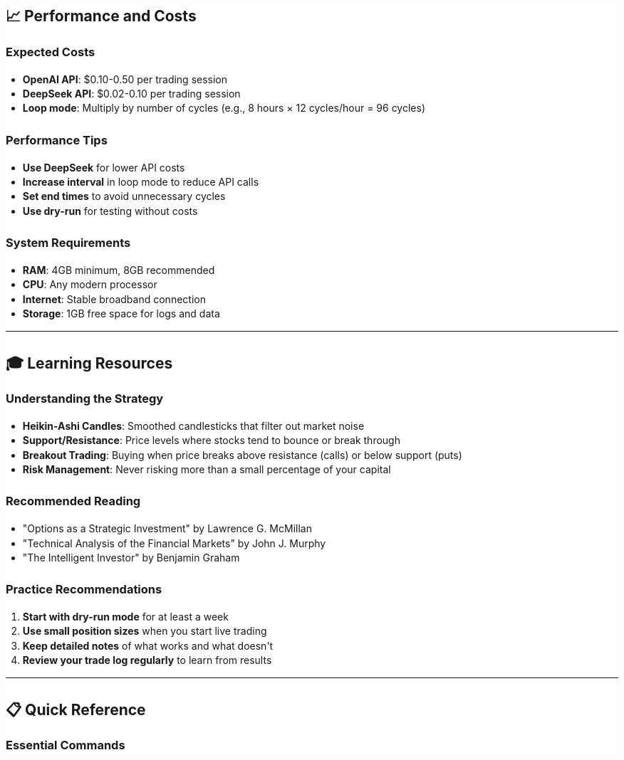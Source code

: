 ## 📈 Performance and Costs

### Expected Costs

- **OpenAI API**: $0.10-0.50 per trading session
- **DeepSeek API**: $0.02-0.10 per trading session
- **Loop mode**: Multiply by number of cycles (e.g., 8 hours × 12 cycles/hour = 96 cycles)

### Performance Tips

- **Use DeepSeek** for lower API costs
- **Increase interval** in loop mode to reduce API calls
- **Set end times** to avoid unnecessary cycles
- **Use dry-run** for testing without costs

### System Requirements

- **RAM**: 4GB minimum, 8GB recommended
- **CPU**: Any modern processor
- **Internet**: Stable broadband connection
- **Storage**: 1GB free space for logs and data

---

## 🎓 Learning Resources

### Understanding the Strategy

- **Heikin-Ashi Candles**: Smoothed candlesticks that filter out market noise
- **Support/Resistance**: Price levels where stocks tend to bounce or break through
- **Breakout Trading**: Buying when price breaks above resistance (calls) or below support (puts)
- **Risk Management**: Never risking more than a small percentage of your capital

### Recommended Reading

- "Options as a Strategic Investment" by Lawrence G. McMillan
- "Technical Analysis of the Financial Markets" by John J. Murphy
- "The Intelligent Investor" by Benjamin Graham

### Practice Recommendations

1. **Start with dry-run mode** for at least a week
2. **Use small position sizes** when you start live trading
3. **Keep detailed notes** of what works and what doesn't
4. **Review your trade log regularly** to learn from results

---

## 📋 Quick Reference

### Essential Commands
